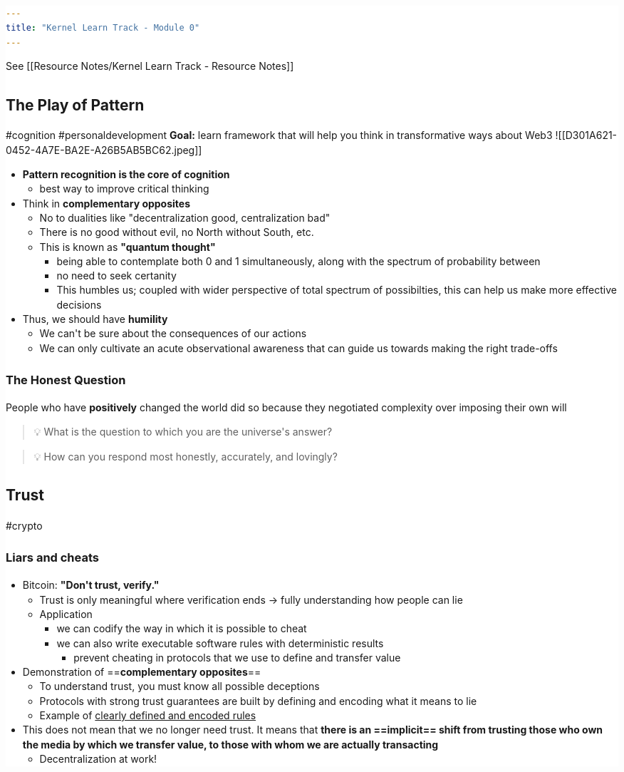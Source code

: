 ```yaml
---
title: "Kernel Learn Track - Module 0"
---
```

See [[Resource Notes/Kernel Learn Track - Resource Notes]]
## The Play of Pattern
#cognition #personaldevelopment 
**Goal:** learn framework that will help you think in transformative ways about Web3
![[D301A621-0452-4A7E-BA2E-A26B5AB5BC62.jpeg]]

+ **Pattern recognition is the core of cognition**
	+ best way to improve critical thinking
+ Think in **complementary opposites**
	+ No to dualities like "decentralization good, centralization bad"
	+ There is no good without evil, no North without South, etc.
	+ This is known as **"quantum thought"**
		+ being able to contemplate both 0 and 1 simultaneously, along with the spectrum of probability  between
		+ no need to seek certanity
		+ This humbles us; coupled with wider perspective of total spectrum of possibilties, this can help us make more effective decisions
+ Thus, we should have **humility**
	+ We can't be sure about the consequences of our actions
	+ We can only cultivate an acute observational awareness that can guide us towards making the right trade-offs
### The Honest Question
People who have **positively** changed the world did so because they negotiated complexity over imposing their own will

> 💡 What is the question to which you are the universe's answer?

> 💡 How can you respond most honestly, accurately, and lovingly?

## Trust
#crypto 
### Liars and cheats
+ Bitcoin: **"Don't trust, verify."**
	+ Trust is only meaningful where verification ends -> fully understanding how people can lie
	+ Application
		+ we can codify the way in which it is possible to cheat 
		+ we can also write executable software rules with deterministic results
			+ prevent cheating in protocols that we use to define and transfer value
+ Demonstration of ==**complementary opposites**==
	+ To understand trust, you must know all possible deceptions
	+ Protocols with strong trust guarantees are built by defining and encoding what it means to lie
	+ Example of [clearly defined and encoded rules](https://github.com/jimmysong/programmingbitcoin/blob/master/ch07.asciidoc)
+ This does not mean that we no longer need trust. It means that **there is an ==implicit== shift from trusting those who own the media by which we transfer value, to those with whom we are actually transacting**
	+ Decentralization at work!
